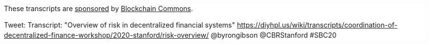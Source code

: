 
These transcripts are
<a href="https://twitter.com/ChristopherA/status/1228763593782394880">sponsored</a>
by <a href="https://blockchaincommons.com/">Blockchain Commons</a>.

Tweet: Transcript: "Overview of risk in decentralized financial systems"
https://diyhpl.us/wiki/transcripts/coordination-of-decentralized-finance-workshop/2020-stanford/risk-overview/
@byrongibson @CBRStanford #SBC20
